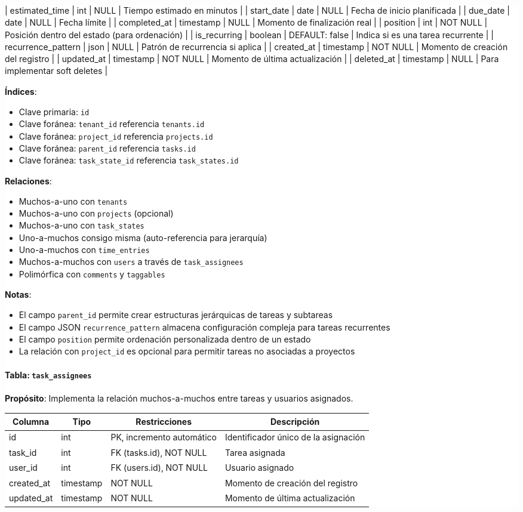 | estimated_time | int | NULL | Tiempo estimado en minutos |
| start_date | date | NULL | Fecha de inicio planificada |
| due_date | date | NULL | Fecha límite |
| completed_at | timestamp | NULL | Momento de finalización real |
| position | int | NOT NULL | Posición dentro del estado (para ordenación) |
| is_recurring | boolean | DEFAULT: false | Indica si es una tarea recurrente |
| recurrence_pattern | json | NULL | Patrón de recurrencia si aplica |
| created_at | timestamp | NOT NULL | Momento de creación del registro |
| updated_at | timestamp | NOT NULL | Momento de última actualización |
| deleted_at | timestamp | NULL | Para implementar soft deletes |

**Índices**:
- Clave primaria: `id`
- Clave foránea: `tenant_id` referencia `tenants.id`
- Clave foránea: `project_id` referencia `projects.id`
- Clave foránea: `parent_id` referencia `tasks.id`
- Clave foránea: `task_state_id` referencia `task_states.id`

**Relaciones**:
- Muchos-a-uno con `tenants`
- Muchos-a-uno con `projects` (opcional)
- Muchos-a-uno con `task_states`
- Uno-a-muchos consigo misma (auto-referencia para jerarquía)
- Uno-a-muchos con `time_entries`
- Muchos-a-muchos con `users` a través de `task_assignees`
- Polimórfica con `comments` y `taggables`

**Notas**:
- El campo `parent_id` permite crear estructuras jerárquicas de tareas y subtareas
- El campo JSON `recurrence_pattern` almacena configuración compleja para tareas recurrentes
- El campo `position` permite ordenación personalizada dentro de un estado
- La relación con `project_id` es opcional para permitir tareas no asociadas a proyectos

#### Tabla: `task_assignees`

**Propósito**: Implementa la relación muchos-a-muchos entre tareas y usuarios asignados.

| Columna | Tipo | Restricciones | Descripción |
|---------|------|---------------|-------------|
| id | int | PK, incremento automático | Identificador único de la asignación |
| task_id | int | FK (tasks.id), NOT NULL | Tarea asignada |
| user_id | int | FK (users.id), NOT NULL | Usuario asignado |
| created_at | timestamp | NOT NULL | Momento de creación del registro |
| updated_at | timestamp | NOT NULL | Momento de última actualización |
